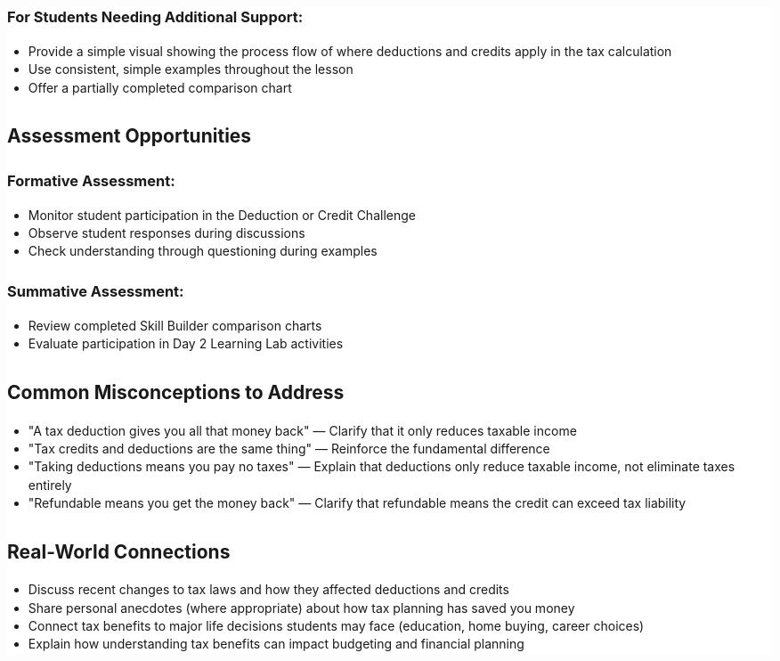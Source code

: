 ### For Students Needing Additional Support:
- Provide a simple visual showing the process flow of where deductions and credits apply in the tax calculation
- Use consistent, simple examples throughout the lesson
- Offer a partially completed comparison chart

## Assessment Opportunities

### Formative Assessment:
- Monitor student participation in the Deduction or Credit Challenge
- Observe student responses during discussions
- Check understanding through questioning during examples

### Summative Assessment:
- Review completed Skill Builder comparison charts
- Evaluate participation in Day 2 Learning Lab activities

## Common Misconceptions to Address

- "A tax deduction gives you all that money back" — Clarify that it only reduces taxable income
- "Tax credits and deductions are the same thing" — Reinforce the fundamental difference
- "Taking deductions means you pay no taxes" — Explain that deductions only reduce taxable income, not eliminate taxes entirely
- "Refundable means you get the money back" — Clarify that refundable means the credit can exceed tax liability

## Real-World Connections

- Discuss recent changes to tax laws and how they affected deductions and credits
- Share personal anecdotes (where appropriate) about how tax planning has saved you money
- Connect tax benefits to major life decisions students may face (education, home buying, career choices)
- Explain how understanding tax benefits can impact budgeting and financial planning